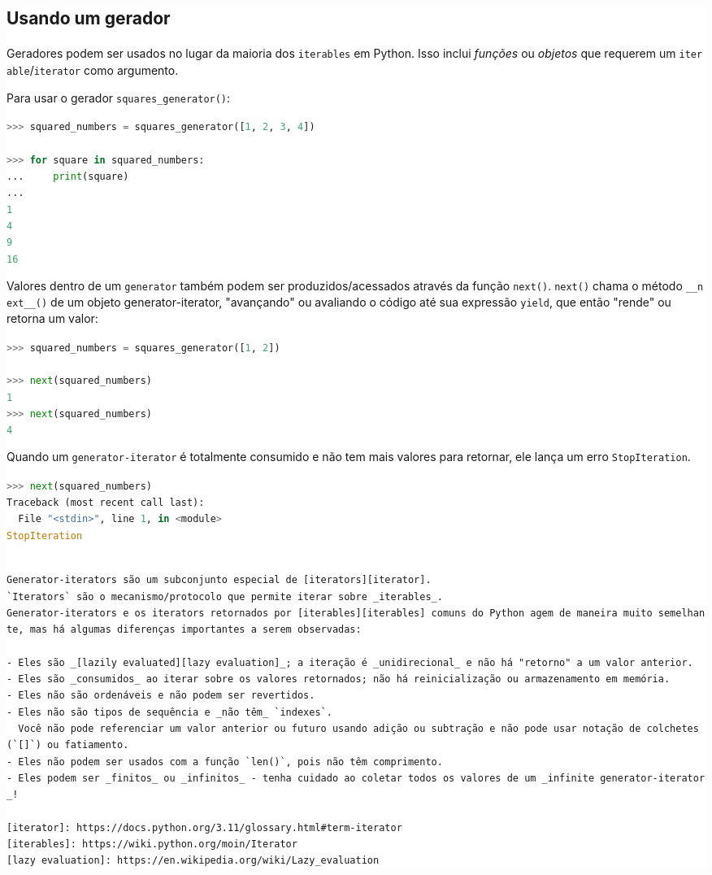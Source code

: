 ## Usando um gerador

Geradores podem ser usados no lugar da maioria dos `iterables` em Python.
Isso inclui _funções_ ou _objetos_ que requerem um `iterable`/`iterator` como argumento.

Para usar o gerador `squares_generator()`:

```python
>>> squared_numbers = squares_generator([1, 2, 3, 4])

>>> for square in squared_numbers:
...     print(square)
...
1
4
9
16
```

Valores dentro de um `generator` também podem ser produzidos/acessados através da função `next()`.
`next()` chama o método `__next__()` de um objeto generator-iterator, "avançando" ou avaliando o código até sua expressão `yield`, que então "rende" ou retorna um valor:

```python
>>> squared_numbers = squares_generator([1, 2])

>>> next(squared_numbers)
1
>>> next(squared_numbers)
4
```

Quando um `generator-iterator` é totalmente consumido e não tem mais valores para retornar, ele lança um erro `StopIteration`.

```python
>>> next(squared_numbers)
Traceback (most recent call last):
  File "<stdin>", line 1, in <module>
StopIteration
```

~~~~exercism/note

Generator-iterators são um subconjunto especial de [iterators][iterator].
`Iterators` são o mecanismo/protocolo que permite iterar sobre _iterables_.
Generator-iterators e os iterators retornados por [iterables][iterables] comuns do Python agem de maneira muito semelhante, mas há algumas diferenças importantes a serem observadas:

- Eles são _[lazily evaluated][lazy evaluation]_; a iteração é _unidirecional_ e não há "retorno" a um valor anterior.
- Eles são _consumidos_ ao iterar sobre os valores retornados; não há reinicialização ou armazenamento em memória.
- Eles não são ordenáveis e não podem ser revertidos.
- Eles não são tipos de sequência e _não têm_ `indexes`. 
  Você não pode referenciar um valor anterior ou futuro usando adição ou subtração e não pode usar notação de colchetes (`[]`) ou fatiamento.
- Eles não podem ser usados com a função `len()`, pois não têm comprimento.
- Eles podem ser _finitos_ ou _infinitos_ - tenha cuidado ao coletar todos os valores de um _infinite generator-iterator_!

[iterator]: https://docs.python.org/3.11/glossary.html#term-iterator
[iterables]: https://wiki.python.org/moin/Iterator
[lazy evaluation]: https://en.wikipedia.org/wiki/Lazy_evaluation
~~~~


[generator-iterator]: https://docs.python.org/3.11/glossary.html#term-generator-iterator
[lazy iterator]: https://en.wikipedia.org/wiki/Lazy_evaluation
[yield expression]: https://docs.python.org/3.11/reference/expressions.html#yield-expressions